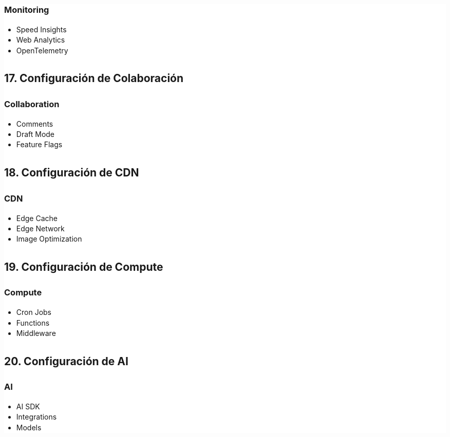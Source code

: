 ### Monitoring
- Speed Insights
- Web Analytics
- OpenTelemetry

## 17. Configuración de Colaboración

### Collaboration
- Comments
- Draft Mode
- Feature Flags

## 18. Configuración de CDN

### CDN
- Edge Cache
- Edge Network
- Image Optimization

## 19. Configuración de Compute

### Compute
- Cron Jobs
- Functions
- Middleware

## 20. Configuración de AI

### AI
- AI SDK
- Integrations
- Models 